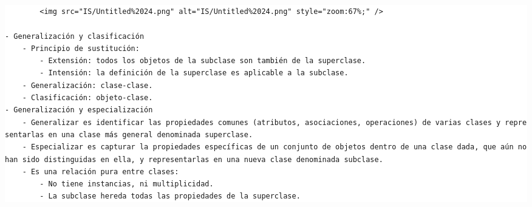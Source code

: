             <img src="IS/Untitled%2024.png" alt="IS/Untitled%2024.png" style="zoom:67%;" />

    - Generalización y clasificación
        - Principio de sustitución:
            - Extensión: todos los objetos de la subclase son también de la superclase.
            - Intensión: la definición de la superclase es aplicable a la subclase.
        - Generalización: clase-clase.
        - Clasificación: objeto-clase.
    - Generalización y especialización
        - Generalizar es identificar las propiedades comunes (atributos, asociaciones, operaciones) de varias clases y representarlas en una clase más general denominada superclase.
        - Especializar es capturar la propiedades específicas de un conjunto de objetos dentro de una clase dada, que aún no han sido distinguidas en ella, y representarlas en una nueva clase denominada subclase.
        - Es una relación pura entre clases:
            - No tiene instancias, ni multiplicidad.
            - La subclase hereda todas las propiedades de la superclase.